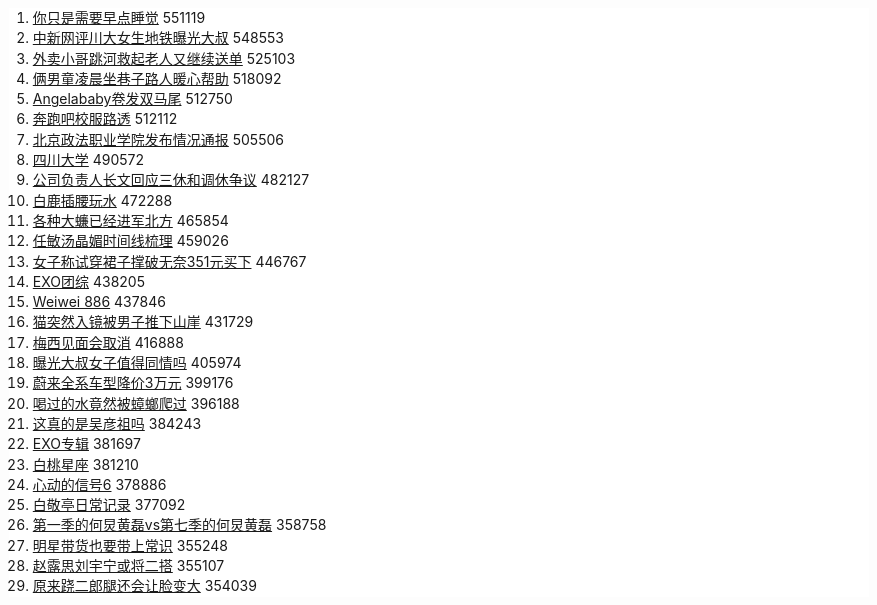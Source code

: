 1. [你只是需要早点睡觉](https://s.weibo.com/weibo?q=%E4%BD%A0%E5%8F%AA%E6%98%AF%E9%9C%80%E8%A6%81%E6%97%A9%E7%82%B9%E7%9D%A1%E8%A7%89&t=31&band_rank=48&Refer=top) 551119
1. [中新网评川大女生地铁曝光大叔](https://s.weibo.com/weibo?q=%23%E4%B8%AD%E6%96%B0%E7%BD%91%E8%AF%84%E5%B7%9D%E5%A4%A7%E5%A5%B3%E7%94%9F%E5%9C%B0%E9%93%81%E6%9B%9D%E5%85%89%E5%A4%A7%E5%8F%94%23&t=31&band_rank=30&Refer=top) 548553
1. [外卖小哥跳河救起老人又继续送单](https://s.weibo.com/weibo?q=%23%E5%A4%96%E5%8D%96%E5%B0%8F%E5%93%A5%E8%B7%B3%E6%B2%B3%E6%95%91%E8%B5%B7%E8%80%81%E4%BA%BA%E5%8F%88%E7%BB%A7%E7%BB%AD%E9%80%81%E5%8D%95%23&t=31&band_rank=15&Refer=top) 525103
1. [俩男童凌晨坐巷子路人暖心帮助](https://s.weibo.com/weibo?q=%23%E4%BF%A9%E7%94%B7%E7%AB%A5%E5%87%8C%E6%99%A8%E5%9D%90%E5%B7%B7%E5%AD%90%E8%B7%AF%E4%BA%BA%E6%9A%96%E5%BF%83%E5%B8%AE%E5%8A%A9%23&t=31&band_rank=15&Refer=top) 518092
1. [Angelababy卷发双马尾](https://s.weibo.com/weibo?q=%23Angelababy%E5%8D%B7%E5%8F%91%E5%8F%8C%E9%A9%AC%E5%B0%BE%23&t=31&band_rank=31&Refer=top) 512750
1. [奔跑吧校服路透](https://s.weibo.com/weibo?q=%23%E5%A5%94%E8%B7%91%E5%90%A7%E6%A0%A1%E6%9C%8D%E8%B7%AF%E9%80%8F%23&t=31&band_rank=19&Refer=top) 512112
1. [北京政法职业学院发布情况通报](https://s.weibo.com/weibo?q=%23%E5%8C%97%E4%BA%AC%E6%94%BF%E6%B3%95%E8%81%8C%E4%B8%9A%E5%AD%A6%E9%99%A2%E5%8F%91%E5%B8%83%E6%83%85%E5%86%B5%E9%80%9A%E6%8A%A5%23&t=31&band_rank=21&Refer=top) 505506
1. [四川大学](https://s.weibo.com/weibo?q=%E5%9B%9B%E5%B7%9D%E5%A4%A7%E5%AD%A6&t=31&band_rank=18&Refer=top) 490572
1. [公司负责人长文回应三休和调休争议](https://s.weibo.com/weibo?q=%23%E5%85%AC%E5%8F%B8%E8%B4%9F%E8%B4%A3%E4%BA%BA%E9%95%BF%E6%96%87%E5%9B%9E%E5%BA%94%E4%B8%89%E4%BC%91%E5%92%8C%E8%B0%83%E4%BC%91%E4%BA%89%E8%AE%AE%23&t=31&band_rank=29&Refer=top) 482127
1. [白鹿插腰玩水](https://s.weibo.com/weibo?q=%23%E7%99%BD%E9%B9%BF%E6%8F%92%E8%85%B0%E7%8E%A9%E6%B0%B4%23&t=31&band_rank=21&Refer=top) 472288
1. [各种大蠊已经进军北方](https://s.weibo.com/weibo?q=%E5%90%84%E7%A7%8D%E5%A4%A7%E8%A0%8A%E5%B7%B2%E7%BB%8F%E8%BF%9B%E5%86%9B%E5%8C%97%E6%96%B9&t=31&band_rank=31&Refer=top) 465854
1. [任敏汤晶媚时间线梳理](https://s.weibo.com/weibo?q=%23%E4%BB%BB%E6%95%8F%E6%B1%A4%E6%99%B6%E5%AA%9A%E6%97%B6%E9%97%B4%E7%BA%BF%E6%A2%B3%E7%90%86%23&t=31&band_rank=44&Refer=top) 459026
1. [女子称试穿裙子撑破无奈351元买下](https://s.weibo.com/weibo?q=%23%E5%A5%B3%E5%AD%90%E7%A7%B0%E8%AF%95%E7%A9%BF%E8%A3%99%E5%AD%90%E6%92%91%E7%A0%B4%E6%97%A0%E5%A5%88351%E5%85%83%E4%B9%B0%E4%B8%8B%23&t=31&band_rank=21&Refer=top) 446767
1. [EXO团综](https://s.weibo.com/weibo?q=EXO%E5%9B%A2%E7%BB%BC&t=31&band_rank=10&Refer=top) 438205
1. [Weiwei 886](https://s.weibo.com/weibo?q=Weiwei%20886&t=31&band_rank=12&Refer=top) 437846
1. [猫突然入镜被男子推下山崖](https://s.weibo.com/weibo?q=%23%E7%8C%AB%E7%AA%81%E7%84%B6%E5%85%A5%E9%95%9C%E8%A2%AB%E7%94%B7%E5%AD%90%E6%8E%A8%E4%B8%8B%E5%B1%B1%E5%B4%96%23&t=31&band_rank=44&Refer=top) 431729
1. [梅西见面会取消](https://s.weibo.com/weibo?q=%23%E6%A2%85%E8%A5%BF%E8%A7%81%E9%9D%A2%E4%BC%9A%E5%8F%96%E6%B6%88%23&t=31&band_rank=13&Refer=top) 416888
1. [曝光大叔女子值得同情吗](https://s.weibo.com/weibo?q=%23%E6%9B%9D%E5%85%89%E5%A4%A7%E5%8F%94%E5%A5%B3%E5%AD%90%E5%80%BC%E5%BE%97%E5%90%8C%E6%83%85%E5%90%97%23&t=31&band_rank=28&Refer=top) 405974
1. [蔚来全系车型降价3万元](https://s.weibo.com/weibo?q=%23%E8%94%9A%E6%9D%A5%E5%85%A8%E7%B3%BB%E8%BD%A6%E5%9E%8B%E9%99%8D%E4%BB%B73%E4%B8%87%E5%85%83%23&t=31&band_rank=24&Refer=top) 399176
1. [喝过的水竟然被蟑螂爬过](https://s.weibo.com/weibo?q=%23%E5%96%9D%E8%BF%87%E7%9A%84%E6%B0%B4%E7%AB%9F%E7%84%B6%E8%A2%AB%E8%9F%91%E8%9E%82%E7%88%AC%E8%BF%87%23&t=31&band_rank=44&Refer=top) 396188
1. [这真的是吴彦祖吗](https://s.weibo.com/weibo?q=%23%E8%BF%99%E7%9C%9F%E7%9A%84%E6%98%AF%E5%90%B4%E5%BD%A6%E7%A5%96%E5%90%97%23&t=31&band_rank=17&Refer=top) 384243
1. [EXO专辑](https://s.weibo.com/weibo?q=EXO%E4%B8%93%E8%BE%91&t=31&band_rank=28&Refer=top) 381697
1. [白桃星座](https://s.weibo.com/weibo?q=%E7%99%BD%E6%A1%83%E6%98%9F%E5%BA%A7&t=31&band_rank=15&Refer=top) 381210
1. [心动的信号6](https://s.weibo.com/weibo?q=%23%E5%BF%83%E5%8A%A8%E7%9A%84%E4%BF%A1%E5%8F%B76%23&t=31&band_rank=16&Refer=top) 378886
1. [白敬亭日常记录](https://s.weibo.com/weibo?q=%E7%99%BD%E6%95%AC%E4%BA%AD%E6%97%A5%E5%B8%B8%E8%AE%B0%E5%BD%95&t=31&band_rank=17&Refer=top) 377092
1. [第一季的何炅黄磊vs第七季的何炅黄磊](https://s.weibo.com/weibo?q=%23%E7%AC%AC%E4%B8%80%E5%AD%A3%E7%9A%84%E4%BD%95%E7%82%85%E9%BB%84%E7%A3%8Avs%E7%AC%AC%E4%B8%83%E5%AD%A3%E7%9A%84%E4%BD%95%E7%82%85%E9%BB%84%E7%A3%8A%23&t=31&band_rank=41&Refer=top) 358758
1. [明星带货也要带上常识](https://s.weibo.com/weibo?q=%23%E6%98%8E%E6%98%9F%E5%B8%A6%E8%B4%A7%E4%B9%9F%E8%A6%81%E5%B8%A6%E4%B8%8A%E5%B8%B8%E8%AF%86%23&t=31&band_rank=48&Refer=top) 355248
1. [赵露思刘宇宁或将二搭](https://s.weibo.com/weibo?q=%23%E8%B5%B5%E9%9C%B2%E6%80%9D%E5%88%98%E5%AE%87%E5%AE%81%E6%88%96%E5%B0%86%E4%BA%8C%E6%90%AD%23&t=31&band_rank=19&Refer=top) 355107
1. [原来跷二郎腿还会让脸变大](https://s.weibo.com/weibo?q=%23%E5%8E%9F%E6%9D%A5%E8%B7%B7%E4%BA%8C%E9%83%8E%E8%85%BF%E8%BF%98%E4%BC%9A%E8%AE%A9%E8%84%B8%E5%8F%98%E5%A4%A7%23&t=31&band_rank=23&Refer=top) 354039